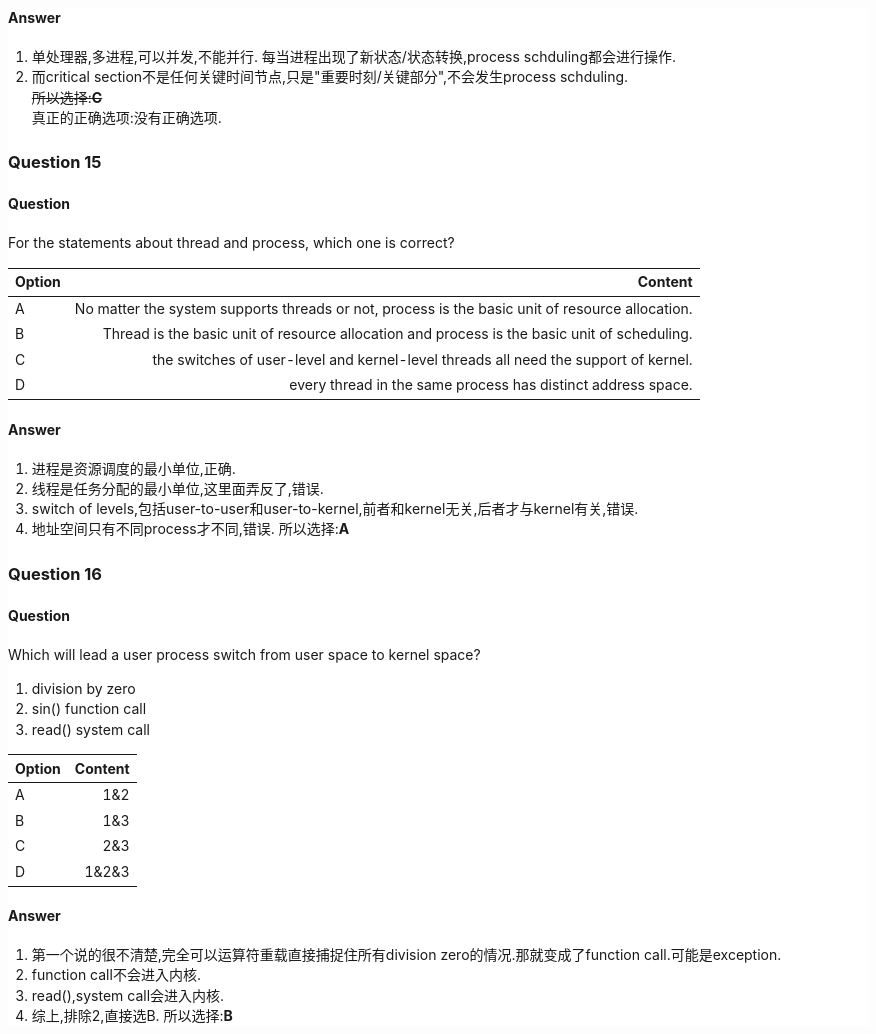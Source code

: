#### Answer

1. 单处理器,多进程,可以并发,不能并行. 每当进程出现了新状态/状态转换,process schduling都会进行操作.
2. 而critical section不是任何关键时间节点,只是"重要时刻/关键部分",不会发生process schduling.  
<del>所以选择:**C**</del>  
真正的正确选项:没有正确选项.

### Question 15

#### Question

For the statements about thread and process, which one is correct?

|Option| Content|
|:--|-:|
|A| No matter the system supports threads or not, process is the basic unit of resource allocation.|
|B| Thread is the basic unit of resource allocation and process is the basic unit of scheduling.|
|C| the switches of user-level and kernel-level threads all need the support of kernel.|
|D| every thread in the same process has distinct address space.|

#### Answer

1. 进程是资源调度的最小单位,正确.
2. 线程是任务分配的最小单位,这里面弄反了,错误.
3. switch of levels,包括user-to-user和user-to-kernel,前者和kernel无关,后者才与kernel有关,错误.
4. 地址空间只有不同process才不同,错误.
所以选择:**A**


### Question 16

#### Question

Which will lead a user process switch from user space to kernel space?
1. division by zero
2. sin() function call 
3. read() system call

|Option| Content|
|:--|-:|
|A| 1&2|
|B| 1&3|
|C| 2&3|
|D| 1&2&3|

#### Answer

1. 第一个说的很不清楚,完全可以运算符重载直接捕捉住所有division zero的情况.那就变成了function call.可能是exception.
2. function call不会进入内核.
3. read(),system call会进入内核.
4. 综上,排除2,直接选B.
所以选择:**B**
